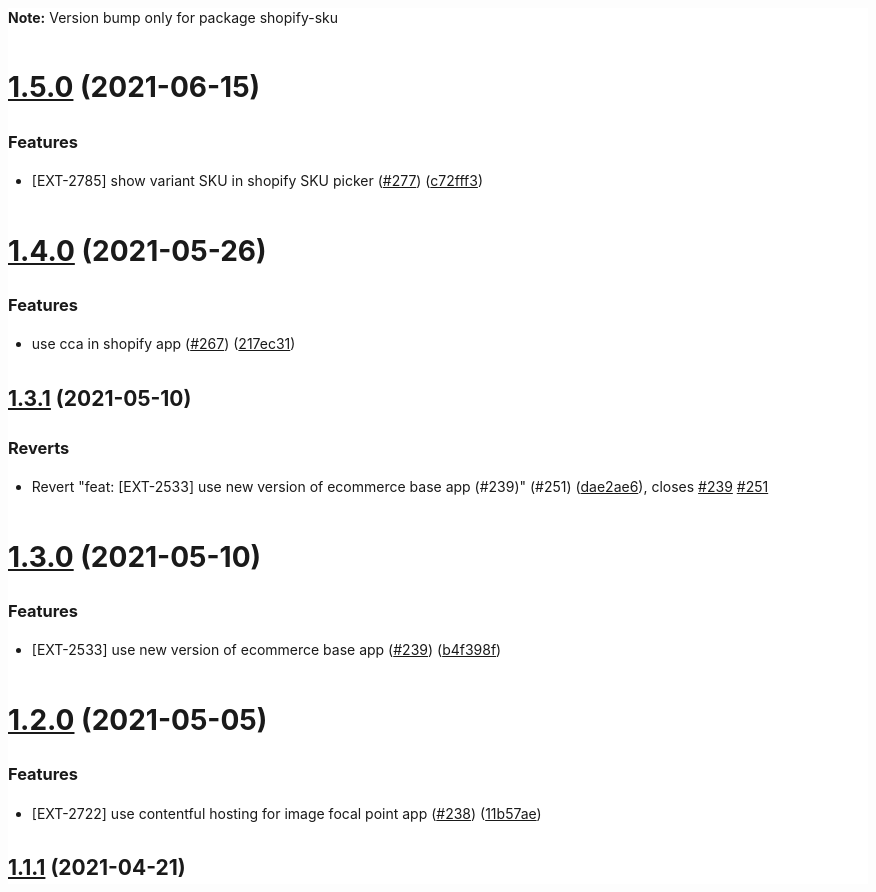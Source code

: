 **Note:** Version bump only for package shopify-sku

# [1.5.0](https://github.com/contentful/apps/compare/shopify-sku@1.4.0...shopify-sku@1.5.0) (2021-06-15)

### Features

- [EXT-2785] show variant SKU in shopify SKU picker ([#277](https://github.com/contentful/apps/issues/277)) ([c72fff3](https://github.com/contentful/apps/commit/c72fff3372d745cdb9b333415067e57aba419b74))

# [1.4.0](https://github.com/contentful/apps/compare/shopify-sku@1.3.1...shopify-sku@1.4.0) (2021-05-26)

### Features

- use cca in shopify app ([#267](https://github.com/contentful/apps/issues/267)) ([217ec31](https://github.com/contentful/apps/commit/217ec31928e684c13f49fc57237327d0b8d2c725))

## [1.3.1](https://github.com/contentful/apps/compare/shopify-sku@1.3.0...shopify-sku@1.3.1) (2021-05-10)

### Reverts

- Revert "feat: [EXT-2533] use new version of ecommerce base app (#239)" (#251) ([dae2ae6](https://github.com/contentful/apps/commit/dae2ae66181543a93981b1b97cc9dfc71e5abf16)), closes [#239](https://github.com/contentful/apps/issues/239) [#251](https://github.com/contentful/apps/issues/251)

# [1.3.0](https://github.com/contentful/apps/compare/shopify-sku@1.2.0...shopify-sku@1.3.0) (2021-05-10)

### Features

- [EXT-2533] use new version of ecommerce base app ([#239](https://github.com/contentful/apps/issues/239)) ([b4f398f](https://github.com/contentful/apps/commit/b4f398f7fe4fb2952e8505a7657b876861fe3a24))

# [1.2.0](https://github.com/contentful/apps/compare/shopify-sku@1.1.1...shopify-sku@1.2.0) (2021-05-05)

### Features

- [EXT-2722] use contentful hosting for image focal point app ([#238](https://github.com/contentful/apps/issues/238)) ([11b57ae](https://github.com/contentful/apps/commit/11b57ae3e4fb5dd376544d89056430b71883517c))

## [1.1.1](https://github.com/contentful/apps/compare/shopify-sku@1.1.0...shopify-sku@1.1.1) (2021-04-21)

